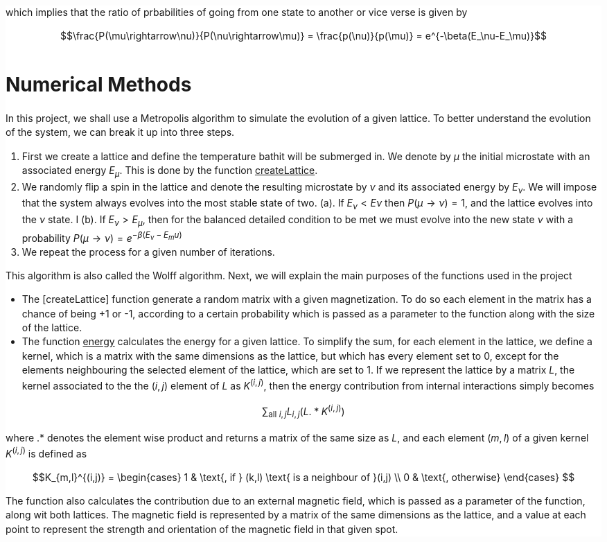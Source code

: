which implies that the ratio of prbabilities of going from one state to another or vice verse is given by

$$\frac{P(\mu\rightarrow\nu)}{P(\nu\rightarrow\mu)} = \frac{p(\nu)}{p(\mu)} = e^{-\beta(E_\nu-E_\mu)}$$

# Numerical Methods
In this project, we shall use a Metropolis algorithm to simulate the evolution of a given lattice. To better understand the evolution of the system, we can break it up into three steps. 

1. First we create a lattice and define the temperature bathit will be submerged in. We denote by $\mu$ the initial microstate with an associated energy $E_\mu$. This is done by the function [createLattice](https://github.com/juanmsa3006/Simulation-of-the-2D-Ising-Model/blob/main/createLattice.m).
2. We randomly flip a spin in the lattice and denote the resulting microstate by $\nu$ and its associated energy by $E_\nu$. We will impose that the system always evolves into the most stable state of two.
   (a). If $E_\nu<E\nu$ then $P(\mu\rightarrow\nu) = 1$, and the lattice evolves into the $\nu$ state. I
   (b). If $E_\nu>E_\mu$, then for the balanced detailed condition to be met we must evolve into the new state $\nu$ with a probability $P(\mu\rightarrow\nu) = e^{-\beta(E_\nu-E_mu)}$
3. We repeat the process for a given number of iterations.

This algorithm is also called the Wolff algorithm. Next, we will explain the main purposes of the functions used in the project
- The [createLattice] function generate a random matrix with a given magnetization. To do so each element in the matrix has a chance of being +1 or -1, according to a certain probability which is passed as a parameter to the function
along with the size of the lattice.
- The function [energy](https://github.com/juanmsa3006/Simulation-of-the-2D-Ising-Model/blob/main/energy.m) calculates the energy for a given lattice. To simplify the sum, for each element in the lattice, we define a kernel, which is a matrix
with the same dimensions as the lattice, but which has every element set to 0, except for the elements neighbouring the selected element of the lattice, which are set to 1. If we represent the lattice by a matrix $L$, the kernel associated to the
the $(i,j)$ element of $L$ as $K^{(i,j)}$, then the energy contribution from internal interactions simply becomes

$$\sum_{\text{all }i,j}L_{i,j}(L.*K^{(i,j)})$$

  where $.*$ denotes the element wise product and returns a matrix of the same size as $L$, and each element $(m,l)$ of a given kernel $K^{(i,j)}$ is defined as

$$K_{m,l}^{(i,j)} =
    \begin{cases}
      1 & \text{, if } (k,l) \text{ is a neighbour of }(i,j) \\
      0 & \text{, otherwise}
    \end{cases}
$$

  The function also calculates the contribution due to an external magnetic field, which is passed as a parameter of the function, along wit both lattices. The magnetic field is represented by a matrix of the same dimensions as the lattice, 
  and a value at each point to represent the strength and orientation of the magnetic field in that given spot.
